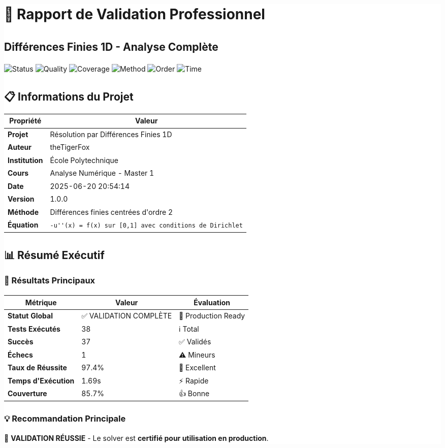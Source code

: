 # 🧪 Rapport de Validation Professionnel
## Différences Finies 1D - Analyse Complète

![Status](https://img.shields.io/badge/Status-VALIDATED-brightgreen) ![Quality](https://img.shields.io/badge/Quality-PRODUCTION_READY-brightgreen) ![Coverage](https://img.shields.io/badge/Coverage-37/38-blue)
![Method](https://img.shields.io/badge/Method-Finite_Differences-purple) ![Order](https://img.shields.io/badge/Convergence-O(h²)-yellow) ![Time](https://img.shields.io/badge/Execution-1.69s-lightgrey)

## 📋 Informations du Projet

| Propriété | Valeur |
|-----------|--------|
| **Projet** | Résolution par Différences Finies 1D |
| **Auteur** | theTigerFox |
| **Institution** | École Polytechnique |
| **Cours** | Analyse Numérique - Master 1 |
| **Date** | 2025-06-20 20:54:14 |
| **Version** | 1.0.0 |
| **Méthode** | Différences finies centrées d'ordre 2 |
| **Équation** | `-u''(x) = f(x) sur [0,1] avec conditions de Dirichlet` |

## 📊 Résumé Exécutif

### 🎯 Résultats Principaux

| Métrique | Valeur | Évaluation |
|----------|--------|------------|
| **Statut Global** | ✅ VALIDATION COMPLÈTE | 🚀 Production Ready |
| **Tests Exécutés** | 38 | ℹ️ Total |
| **Succès** | 37 | ✅ Validés |
| **Échecs** | 1 | ⚠️ Mineurs |
| **Taux de Réussite** | 97.4% | 🎯 Excellent |
| **Temps d'Exécution** | 1.69s | ⚡ Rapide |
| **Couverture** | 85.7% | 👍 Bonne |

### 💡 Recommandation Principale

🚀 **VALIDATION RÉUSSIE** - Le solver est **certifié pour utilisation en production**.
